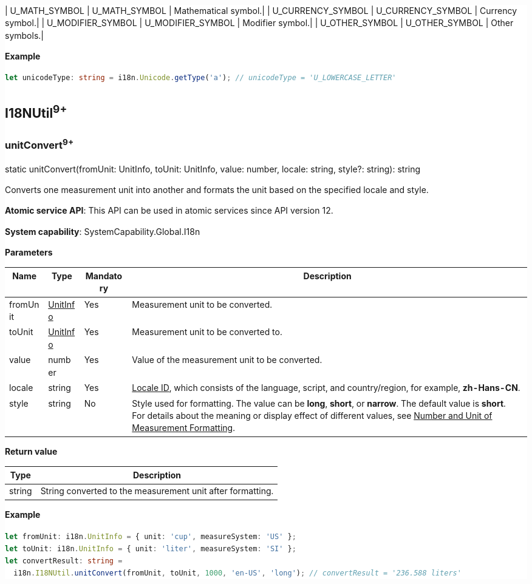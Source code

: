 | U_MATH_SYMBOL | U_MATH_SYMBOL | Mathematical symbol.|
| U_CURRENCY_SYMBOL | U_CURRENCY_SYMBOL | Currency symbol.|
| U_MODIFIER_SYMBOL | U_MODIFIER_SYMBOL | Modifier symbol.|
| U_OTHER_SYMBOL | U_OTHER_SYMBOL | Other symbols.|

**Example**
  ```ts
  let unicodeType: string = i18n.Unicode.getType('a'); // unicodeType = 'U_LOWERCASE_LETTER'
  ```

## I18NUtil<sup>9+</sup>


### unitConvert<sup>9+</sup>

static unitConvert(fromUnit: UnitInfo, toUnit: UnitInfo, value: number, locale: string, style?: string): string

Converts one measurement unit into another and formats the unit based on the specified locale and style.

**Atomic service API**: This API can be used in atomic services since API version 12.

**System capability**: SystemCapability.Global.I18n

**Parameters**

| Name     | Type                    | Mandatory  | Description                                      |
| -------- | ---------------------- | ---- | ---------------------------------------- |
| fromUnit | [UnitInfo](#unitinfo8) | Yes   | Measurement unit to be converted.                                |
| toUnit   | [UnitInfo](#unitinfo8) | Yes   | Measurement unit to be converted to.                                |
| value    | number                 | Yes   | Value of the measurement unit to be converted.                            |
| locale   | string                 | Yes   | [Locale ID](../../internationalization/i18n-locale-culture.md#how-it-works), which consists of the language, script, and country/region, for example, **zh-Hans-CN**.               |
| style    | string                 | No   | Style used for formatting. The value can be **long**, **short**, or **narrow**. The default value is **short**.<br>For details about the meaning or display effect of different values, see [Number and Unit of Measurement Formatting](../../internationalization/i18n-numbers-weights-measures.md).|

**Return value**

| Type    | Description                     |
| ------ | ----------------------- |
| string | String converted to the measurement unit after formatting.|

**Example**
  ```ts
  let fromUnit: i18n.UnitInfo = { unit: 'cup', measureSystem: 'US' };
  let toUnit: i18n.UnitInfo = { unit: 'liter', measureSystem: 'SI' };
  let convertResult: string =
    i18n.I18NUtil.unitConvert(fromUnit, toUnit, 1000, 'en-US', 'long'); // convertResult = '236.588 liters'
  ```
